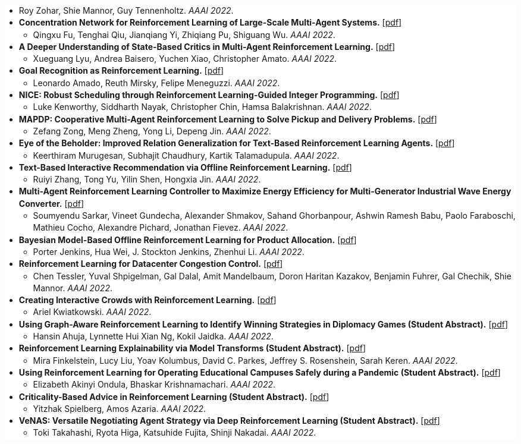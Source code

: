    - Roy Zohar, Shie Mannor, Guy Tennenholtz. *AAAI 2022*.
 - **Concentration Network for Reinforcement Learning of Large-Scale Multi-Agent Systems.** [[pdf](https://doi.org/10.1609/aaai.v36i9.21165)]
   - Qingxu Fu, Tenghai Qiu, Jianqiang Yi, Zhiqiang Pu, Shiguang Wu. *AAAI 2022*.
 - **A Deeper Understanding of State-Based Critics in Multi-Agent Reinforcement Learning.** [[pdf](https://doi.org/10.1609/aaai.v36i9.21171)]
   - Xueguang Lyu, Andrea Baisero, Yuchen Xiao, Christopher Amato. *AAAI 2022*.
 - **Goal Recognition as Reinforcement Learning.** [[pdf](https://doi.org/10.1609/aaai.v36i9.21198)]
   - Leonardo Amado, Reuth Mirsky, Felipe Meneguzzi. *AAAI 2022*.
 - **NICE: Robust Scheduling through Reinforcement Learning-Guided Integer Programming.** [[pdf](https://doi.org/10.1609/aaai.v36i9.21218)]
   - Luke Kenworthy, Siddharth Nayak, Christopher Chin, Hamsa Balakrishnan. *AAAI 2022*.
 - **MAPDP: Cooperative Multi-Agent Reinforcement Learning to Solve Pickup and Delivery Problems.** [[pdf](https://doi.org/10.1609/aaai.v36i9.21236)]
   - Zefang Zong, Meng Zheng, Yong Li, Depeng Jin. *AAAI 2022*.
 - **Eye of the Beholder: Improved Relation Generalization for Text-Based Reinforcement Learning Agents.** [[pdf](https://doi.org/10.1609/aaai.v36i10.21358)]
   - Keerthiram Murugesan, Subhajit Chaudhury, Kartik Talamadupula. *AAAI 2022*.
 - **Text-Based Interactive Recommendation via Offline Reinforcement Learning.** [[pdf](https://doi.org/10.1609/aaai.v36i10.21424)]
   - Ruiyi Zhang, Tong Yu, Yilin Shen, Hongxia Jin. *AAAI 2022*.
 - **Multi-Agent Reinforcement Learning Controller to Maximize Energy Efficiency for Multi-Generator Industrial Wave Energy Converter.** [[pdf](https://doi.org/10.1609/aaai.v36i11.21473)]
   - Soumyendu Sarkar, Vineet Gundecha, Alexander Shmakov, Sahand Ghorbanpour, Ashwin Ramesh Babu, Paolo Faraboschi, Mathieu Cocho, Alexandre Pichard, Jonathan Fievez. *AAAI 2022*.
 - **Bayesian Model-Based Offline Reinforcement Learning for Product Allocation.** [[pdf](https://doi.org/10.1609/aaai.v36i11.21523)]
   - Porter Jenkins, Hua Wei, J. Stockton Jenkins, Zhenhui Li. *AAAI 2022*.
 - **Reinforcement Learning for Datacenter Congestion Control.** [[pdf](https://doi.org/10.1609/aaai.v36i11.21535)]
   - Chen Tessler, Yuval Shpigelman, Gal Dalal, Amit Mandelbaum, Doron Haritan Kazakov, Benjamin Fuhrer, Gal Chechik, Shie Mannor. *AAAI 2022*.
 - **Creating Interactive Crowds with Reinforcement Learning.** [[pdf](https://doi.org/10.1609/aaai.v36i11.21580)]
   - Ariel Kwiatkowski. *AAAI 2022*.
 - **Using Graph-Aware Reinforcement Learning to Identify Winning Strategies in Diplomacy Games (Student Abstract).** [[pdf](https://doi.org/10.1609/aaai.v36i11.21586)]
   - Hansin Ahuja, Lynnette Hui Xian Ng, Kokil Jaidka. *AAAI 2022*.
 - **Reinforcement Learning Explainability via Model Transforms (Student Abstract).** [[pdf](https://doi.org/10.1609/aaai.v36i11.21608)]
   - Mira Finkelstein, Lucy Liu, Yoav Kolumbus, David C. Parkes, Jeffrey S. Rosenshein, Sarah Keren. *AAAI 2022*.
 - **Using Reinforcement Learning for Operating Educational Campuses Safely during a Pandemic (Student Abstract).** [[pdf](https://doi.org/10.1609/aaai.v36i11.21649)]
   - Elizabeth Akinyi Ondula, Bhaskar Krishnamachari. *AAAI 2022*.
 - **Criticality-Based Advice in Reinforcement Learning (Student Abstract).** [[pdf](https://doi.org/10.1609/aaai.v36i11.21665)]
   - Yitzhak Spielberg, Amos Azaria. *AAAI 2022*.
 - **VeNAS: Versatile Negotiating Agent Strategy via Deep Reinforcement Learning (Student Abstract).** [[pdf](https://doi.org/10.1609/aaai.v36i11.21669)]
   - Toki Takahashi, Ryota Higa, Katsuhide Fujita, Shinji Nakadai. *AAAI 2022*.
